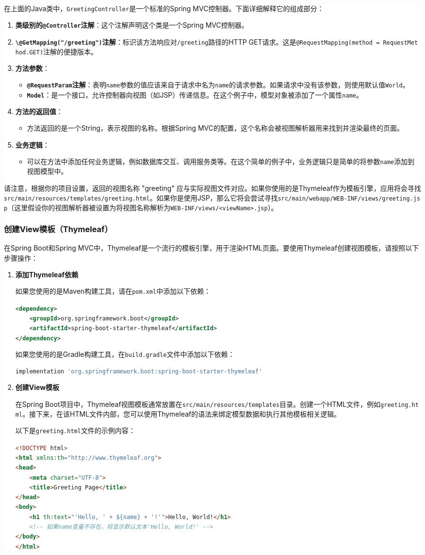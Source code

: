 在上面的Java类中，`GreetingController`是一个标准的Spring MVC控制器。下面详细解释它的组成部分：

1. **类级别的`@Controller`注解**：这个注解声明这个类是一个Spring MVC控制器。

2. **`\@GetMapping("/greeting")`注解**：标识该方法响应对`/greeting`路径的HTTP GET请求。这是`@RequestMapping(method = RequestMethod.GET)`注解的便捷版本。

3. **方法参数**：
   - **`@RequestParam`注解**：表明`name`参数的值应该来自于请求中名为`name`的请求参数。如果请求中没有该参数，则使用默认值`World`。
   - **`Model`**：是一个接口，允许控制器向视图（如JSP）传递信息。在这个例子中，模型对象被添加了一个属性`name`。

4. **方法的返回值**：
   - 方法返回的是一个String，表示视图的名称。根据Spring MVC的配置，这个名称会被视图解析器用来找到并渲染最终的页面。

5. **业务逻辑**：
   - 可以在方法中添加任何业务逻辑，例如数据库交互、调用服务类等。在这个简单的例子中，业务逻辑只是简单的将参数`name`添加到视图模型中。

请注意，根据你的项目设置，返回的视图名称 "greeting" 应与实际视图文件对应。如果你使用的是Thymeleaf作为模板引擎，应用将会寻找`src/main/resources/templates/greeting.html`。如果你是使用JSP，那么它将会尝试寻找`src/main/webapp/WEB-INF/views/greeting.jsp`（这里假设你的视图解析器被设置为将视图名称解析为`WEB-INF/views/<viewName>.jsp`）。


### 创建View模板（Thymeleaf）

在Spring Boot和Spring MVC中，Thymeleaf是一个流行的模板引擎，用于渲染HTML页面。要使用Thymeleaf创建视图模板，请按照以下步骤操作：

1. **添加Thymeleaf依赖**

   如果您使用的是Maven构建工具，请在`pom.xml`中添加以下依赖：
   
   ```xml
   <dependency>
       <groupId>org.springframework.boot</groupId>
       <artifactId>spring-boot-starter-thymeleaf</artifactId>
   </dependency>
   ```

   如果您使用的是Gradle构建工具，在`build.gradle`文件中添加以下依赖：
   
   ```groovy
   implementation 'org.springframework.boot:spring-boot-starter-thymeleaf'
   ```

2. **创建View模板**

   在Spring Boot项目中，Thymeleaf视图模板通常放置在`src/main/resources/templates`目录。创建一个HTML文件，例如`greeting.html`。接下来，在该HTML文件内部，您可以使用Thymeleaf的语法来绑定模型数据和执行其他模板相关逻辑。

   以下是`greeting.html`文件的示例内容：

   ```html
   <!DOCTYPE html>
   <html xmlns:th="http://www.thymeleaf.org">
   <head>
       <meta charset="UTF-8">
       <title>Greeting Page</title>
   </head>
   <body>
       <h1 th:text="'Hello, ' + ${name} + '!'">Hello, World!</h1>
       <!-- 如果name变量不存在，将显示默认文本'Hello, World!' -->
   </body>
   </html>
   ```
